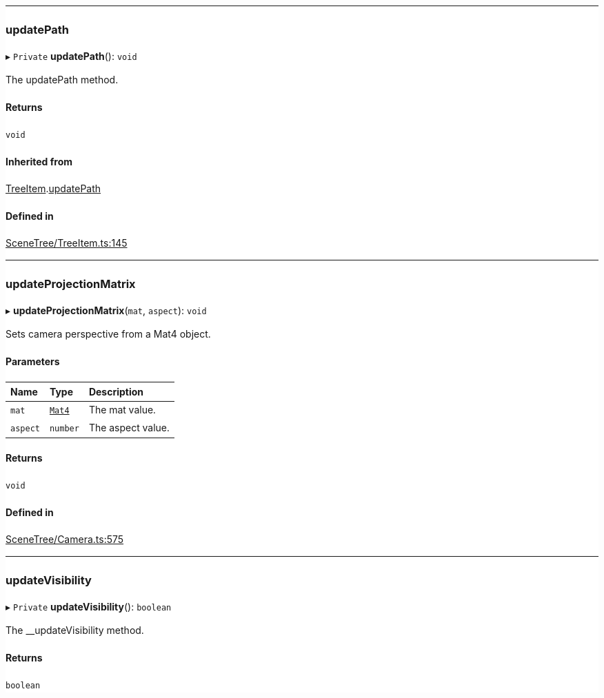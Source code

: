 ___

### updatePath

▸ `Private` **updatePath**(): `void`

The updatePath method.

#### Returns

`void`

#### Inherited from

[TreeItem](SceneTree_TreeItem.TreeItem).[updatePath](SceneTree_TreeItem.TreeItem#updatepath)

#### Defined in

[SceneTree/TreeItem.ts:145](https://github.com/ZeaInc/zea-engine/blob/d2f20572/src/SceneTree/TreeItem.ts#L145)

___

### updateProjectionMatrix

▸ **updateProjectionMatrix**(`mat`, `aspect`): `void`

Sets camera perspective from a Mat4 object.

#### Parameters

| Name | Type | Description |
| :------ | :------ | :------ |
| `mat` | [`Mat4`](../Math/Math_Mat4.Mat4) | The mat value. |
| `aspect` | `number` | The aspect value. |

#### Returns

`void`

#### Defined in

[SceneTree/Camera.ts:575](https://github.com/ZeaInc/zea-engine/blob/d2f20572/src/SceneTree/Camera.ts#L575)

___

### updateVisibility

▸ `Private` **updateVisibility**(): `boolean`

The __updateVisibility method.

#### Returns

`boolean`
